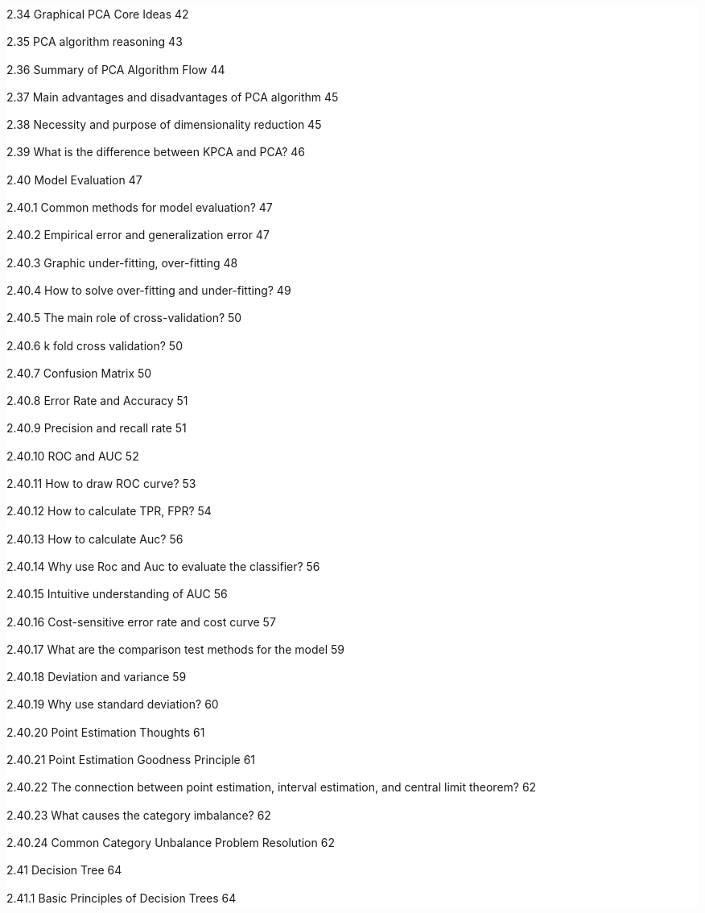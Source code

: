 2.34 Graphical PCA Core Ideas 42  

2.35 PCA algorithm reasoning 43  

2.36 Summary of PCA Algorithm Flow 44  

2.37 Main advantages and disadvantages of PCA algorithm 45  

2.38 Necessity and purpose of dimensionality reduction 45  

2.39 What is the difference between KPCA and PCA? 46  

2.40 Model Evaluation 47  

2.40.1 Common methods for model evaluation? 47  

2.40.2 Empirical error and generalization error 47  

2.40.3 Graphic under-fitting, over-fitting 48  

2.40.4 How to solve over-fitting and under-fitting? 49  

2.40.5 The main role of cross-validation? 50  

2.40.6 k fold cross validation? 50  

2.40.7 Confusion Matrix 50  

2.40.8 Error Rate and Accuracy 51  

2.40.9 Precision and recall rate 51  

2.40.10 ROC and AUC 52  

2.40.11 How to draw ROC curve? 53  

2.40.12 How to calculate TPR, FPR? 54  

2.40.13 How to calculate Auc? 56  

2.40.14 Why use Roc and Auc to evaluate the classifier? 56  

2.40.15 Intuitive understanding of AUC 56  

2.40.16 Cost-sensitive error rate and cost curve 57  

2.40.17 What are the comparison test methods for the model 59  

2.40.18 Deviation and variance 59  

2.40.19 Why use standard deviation? 60  

2.40.20 Point Estimation Thoughts 61  

2.40.21 Point Estimation Goodness Principle 61  

2.40.22 The connection between point estimation, interval estimation, and central limit theorem? 62  

2.40.23 What causes the category imbalance? 62  

2.40.24 Common Category Unbalance Problem Resolution 62  

2.41 Decision Tree 64  

2.41.1 Basic Principles of Decision Trees 64  
